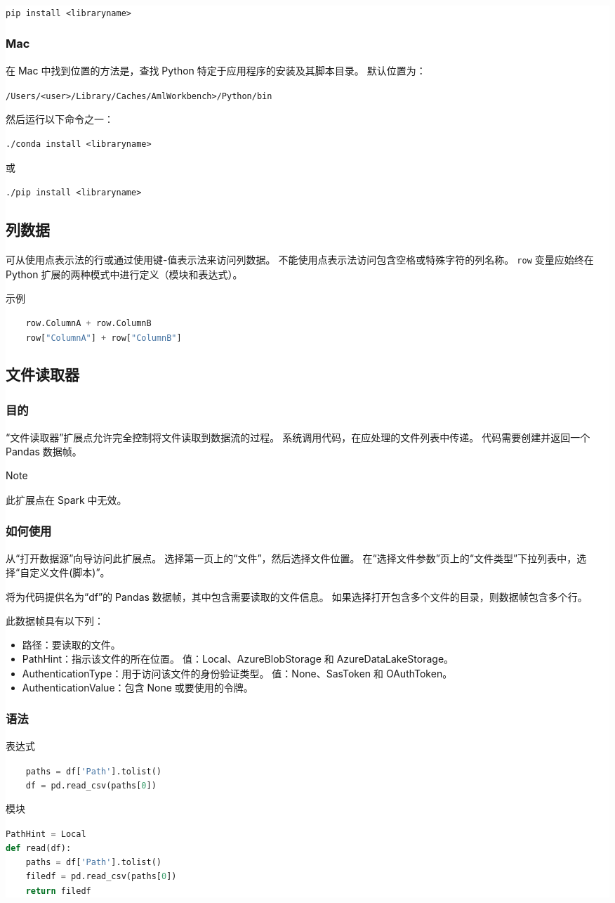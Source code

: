 `pip install <libraryname> `

### <a name="mac"></a>Mac 
在 Mac 中找到位置的方法是，查找 Python 特定于应用程序的安装及其脚本目录。 默认位置为： 

`/Users/<user>/Library/Caches/AmlWorkbench>/Python/bin` 

然后运行以下命令之一： 

`./conda install <libraryname>`

或 

`./pip install <libraryname>`

## <a name="column-data"></a>列数据 
可从使用点表示法的行或通过使用键-值表示法来访问列数据。 不能使用点表示法访问包含空格或特殊字符的列名称。 `row` 变量应始终在 Python 扩展的两种模式中进行定义（模块和表达式）。 

示例 

```python
    row.ColumnA + row.ColumnB  
    row["ColumnA"] + row["ColumnB"]
```

## <a name="file-reader"></a>文件读取器 
### <a name="purpose"></a>目的 
“文件读取器”扩展点允许完全控制将文件读取到数据流的过程。 系统调用代码，在应处理的文件列表中传递。 代码需要创建并返回一个 Pandas 数据帧。 

>[!NOTE]
>此扩展点在 Spark 中无效。 


### <a name="how-to-use"></a>如何使用 
从“打开数据源”向导访问此扩展点。 选择第一页上的“文件”，然后选择文件位置。 在“选择文件参数”页上的“文件类型”下拉列表中，选择“自定义文件(脚本)”。 

将为代码提供名为“df”的 Pandas 数据帧，其中包含需要读取的文件信息。 如果选择打开包含多个文件的目录，则数据帧包含多个行。  

此数据帧具有以下列：

- 路径：要读取的文件。
- PathHint：指示该文件的所在位置。 值：Local、AzureBlobStorage 和 AzureDataLakeStorage。
- AuthenticationType：用于访问该文件的身份验证类型。 值：None、SasToken 和 OAuthToken。
- AuthenticationValue：包含 None 或要使用的令牌。

### <a name="syntax"></a>语法 
表达式 

```python
    paths = df['Path'].tolist()  
    df = pd.read_csv(paths[0])
```


模块  
```python
PathHint = Local  
def read(df):  
    paths = df['Path'].tolist()  
    filedf = pd.read_csv(paths[0])  
    return filedf  
```
 